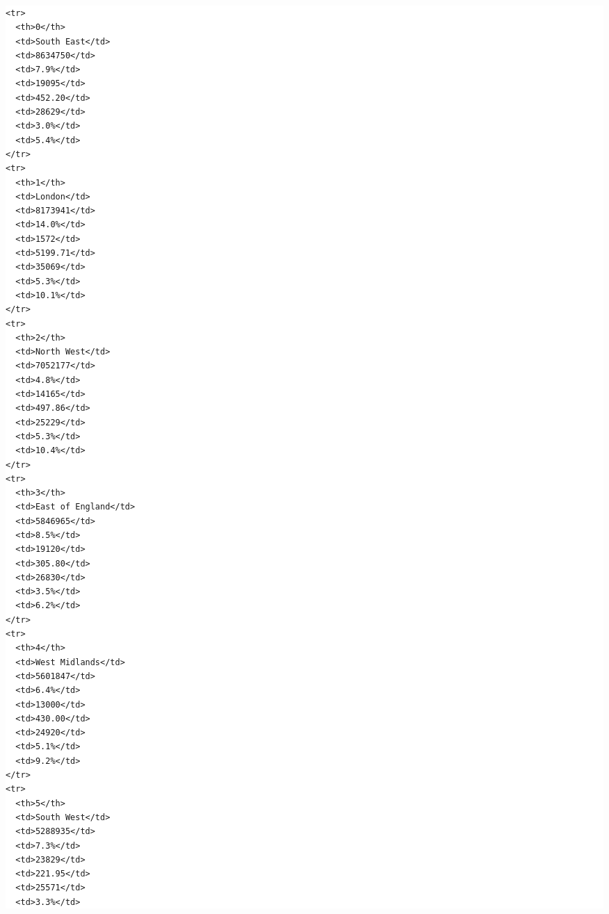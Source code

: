     <tr>
      <th>0</th>
      <td>South East</td>
      <td>8634750</td>
      <td>7.9%</td>
      <td>19095</td>
      <td>452.20</td>
      <td>28629</td>
      <td>3.0%</td>
      <td>5.4%</td>
    </tr>
    <tr>
      <th>1</th>
      <td>London</td>
      <td>8173941</td>
      <td>14.0%</td>
      <td>1572</td>
      <td>5199.71</td>
      <td>35069</td>
      <td>5.3%</td>
      <td>10.1%</td>
    </tr>
    <tr>
      <th>2</th>
      <td>North West</td>
      <td>7052177</td>
      <td>4.8%</td>
      <td>14165</td>
      <td>497.86</td>
      <td>25229</td>
      <td>5.3%</td>
      <td>10.4%</td>
    </tr>
    <tr>
      <th>3</th>
      <td>East of England</td>
      <td>5846965</td>
      <td>8.5%</td>
      <td>19120</td>
      <td>305.80</td>
      <td>26830</td>
      <td>3.5%</td>
      <td>6.2%</td>
    </tr>
    <tr>
      <th>4</th>
      <td>West Midlands</td>
      <td>5601847</td>
      <td>6.4%</td>
      <td>13000</td>
      <td>430.00</td>
      <td>24920</td>
      <td>5.1%</td>
      <td>9.2%</td>
    </tr>
    <tr>
      <th>5</th>
      <td>South West</td>
      <td>5288935</td>
      <td>7.3%</td>
      <td>23829</td>
      <td>221.95</td>
      <td>25571</td>
      <td>3.3%</td>